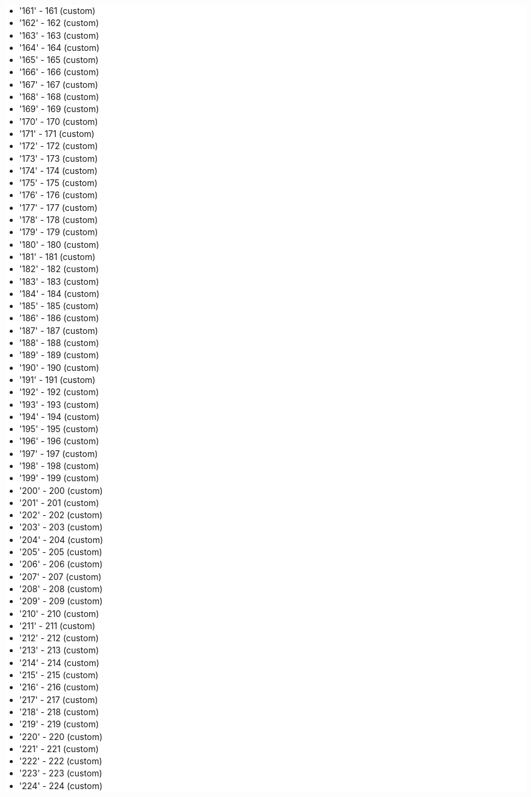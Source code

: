 * '161' - 161 (custom)
* '162' - 162 (custom)
* '163' - 163 (custom)
* '164' - 164 (custom)
* '165' - 165 (custom)
* '166' - 166 (custom)
* '167' - 167 (custom)
* '168' - 168 (custom)
* '169' - 169 (custom)
* '170' - 170 (custom)
* '171' - 171 (custom)
* '172' - 172 (custom)
* '173' - 173 (custom)
* '174' - 174 (custom)
* '175' - 175 (custom)
* '176' - 176 (custom)
* '177' - 177 (custom)
* '178' - 178 (custom)
* '179' - 179 (custom)
* '180' - 180 (custom)
* '181' - 181 (custom)
* '182' - 182 (custom)
* '183' - 183 (custom)
* '184' - 184 (custom)
* '185' - 185 (custom)
* '186' - 186 (custom)
* '187' - 187 (custom)
* '188' - 188 (custom)
* '189' - 189 (custom)
* '190' - 190 (custom)
* '191' - 191 (custom)
* '192' - 192 (custom)
* '193' - 193 (custom)
* '194' - 194 (custom)
* '195' - 195 (custom)
* '196' - 196 (custom)
* '197' - 197 (custom)
* '198' - 198 (custom)
* '199' - 199 (custom)
* '200' - 200 (custom)
* '201' - 201 (custom)
* '202' - 202 (custom)
* '203' - 203 (custom)
* '204' - 204 (custom)
* '205' - 205 (custom)
* '206' - 206 (custom)
* '207' - 207 (custom)
* '208' - 208 (custom)
* '209' - 209 (custom)
* '210' - 210 (custom)
* '211' - 211 (custom)
* '212' - 212 (custom)
* '213' - 213 (custom)
* '214' - 214 (custom)
* '215' - 215 (custom)
* '216' - 216 (custom)
* '217' - 217 (custom)
* '218' - 218 (custom)
* '219' - 219 (custom)
* '220' - 220 (custom)
* '221' - 221 (custom)
* '222' - 222 (custom)
* '223' - 223 (custom)
* '224' - 224 (custom)